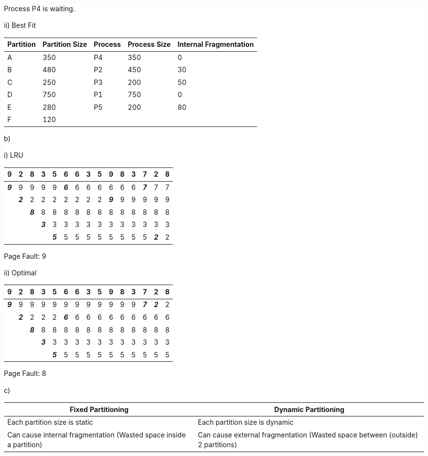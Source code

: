 Process P4 is waiting.

ii) Best Fit

| Partition | Partition Size | Process | Process Size | Internal Fragmentation |
| --------- | -------------- | ------- | ------------ | ---------------------- |
| A         | 350            | P4      | 350          | 0                      |
| B         | 480            | P2      | 450          | 30                     |
| C         | 250            | P3      | 200          | 50                     |
| D         | 750            | P1      | 750          | 0                      |
| E         | 280            | P5      | 200          | 80                     |
| F         | 120            |

b)

i) LRU

| 9       | 2       | 8       | 3       | 5       | 6       | 6   | 3   | 5   | 9       | 8   | 3   | 7       | 2       | 8   |
| ------- | ------- | ------- | ------- | ------- | ------- | --- | --- | --- | ------- | --- | --- | ------- | ------- | --- |
| **_9_** | 9       | 9       | 9       | 9       | **_6_** | 6   | 6   | 6   | 6       | 6   | 6   | **_7_** | 7       | 7   |
|         | **_2_** | 2       | 2       | 2       | 2       | 2   | 2   | 2   | **_9_** | 9   | 9   | 9       | 9       | 9   |
|         |         | **_8_** | 8       | 8       | 8       | 8   | 8   | 8   | 8       | 8   | 8   | 8       | 8       | 8   |
|         |         |         | **_3_** | 3       | 3       | 3   | 3   | 3   | 3       | 3   | 3   | 3       | 3       | 3   |
|         |         |         |         | **_5_** | 5       | 5   | 5   | 5   | 5       | 5   | 5   | 5       | **_2_** | 2   |

Page Fault: 9

ii) Optimal

| 9       | 2       | 8       | 3       | 5       | 6       | 6   | 3   | 5   | 9   | 8   | 3   | 7       | 2       | 8   |
| ------- | ------- | ------- | ------- | ------- | ------- | --- | --- | --- | --- | --- | --- | ------- | ------- | --- |
| **_9_** | 9       | 9       | 9       | 9       | 9       | 9   | 9   | 9   | 9   | 9   | 9   | **_7_** | **_2_** | 2   |
|         | **_2_** | 2       | 2       | 2       | **_6_** | 6   | 6   | 6   | 6   | 6   | 6   | 6       | 6       | 6   |
|         |         | **_8_** | 8       | 8       | 8       | 8   | 8   | 8   | 8   | 8   | 8   | 8       | 8       | 8   |
|         |         |         | **_3_** | 3       | 3       | 3   | 3   | 3   | 3   | 3   | 3   | 3       | 3       | 3   |
|         |         |         |         | **_5_** | 5       | 5   | 5   | 5   | 5   | 5   | 5   | 5       | 5       | 5   |

Page Fault: 8

c)

| Fixed Partitioning                                                 | Dynamic Partitioning                                                           |
| ------------------------------------------------------------------ | ------------------------------------------------------------------------------ |
| Each partition size is static                                      | Each partition size is dynamic                                                 |
| Can cause internal fragmentation (Wasted space inside a partition) | Can cause external fragmentation (Wasted space between (outside) 2 partitions) |
